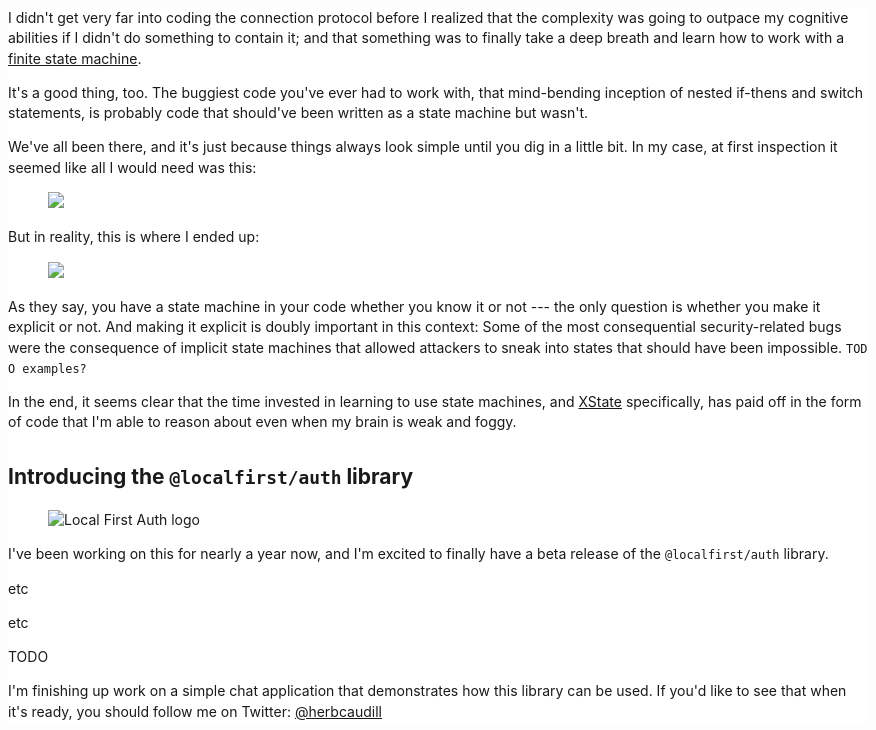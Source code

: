 I didn't get very far into coding the connection protocol before I realized that the complexity was
going to outpace my cognitive abilities if I didn't do something to contain it; and that something
was to finally take a deep breath and learn how to work with a [finite state
machine](https://en.wikipedia.org/wiki/Finite-state_machine).

It's a good thing, too. The buggiest code you've ever had to work with, that mind-bending inception
of nested if-thens and switch statements, is probably code that should've been written as a state
machine but wasn't.

We've all been there, and it's just because things always look simple until you dig in a little bit.
In my case, at first inspection it seemed like all I would need was this:

<figure class=''>

![]($$/state.1.png)

</figure>

But in reality, this is where I ended up:

<figure class='figure-xl'>

![]($$/state.2.png)

</figure>

As they say, you have a state machine in your code whether you know it or not --- the only question is
whether you make it explicit or not. And making it explicit is doubly important in this context:
Some of the most consequential security-related bugs were the consequence of implicit state machines
that allowed attackers to sneak into states that should have been impossible. `TODO examples?`

In the end, it seems clear that the time invested in learning to use state machines, and
[XState](https://xstate.js.org/docs/) specifically, has paid off in the form of code that I'm able
to reason about even when my brain is weak and foggy.

## Introducing the `@localfirst/auth` library

<figure class='figure-xs'>

![Local First Auth logo](https://raw.githubusercontent.com/local-first-web/branding/main/svg/auth-v.svg)

</figure>

I've been working on this for nearly a year now, and I'm excited to finally have a beta release of
the `@localfirst/auth` library.

etc

etc

TODO

I'm finishing up work on a simple chat application that demonstrates how this library can be used.
If you'd like to see that when it's ready, you should follow me on Twitter:
[@herbcaudill](https://twitter.com/herbcaudill)
